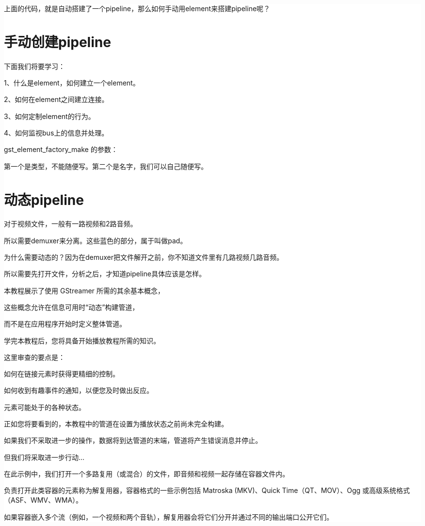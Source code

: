 上面的代码，就是自动搭建了一个pipeline，那么如何手动用element来搭建pipeline呢？

# 手动创建pipeline

下面我们将要学习：

1、什么是element，如何建立一个element。

2、如何在element之间建立连接。

3、如何定制element的行为。

4、如何监视bus上的信息并处理。



gst_element_factory_make  的参数：

第一个是类型，不能随便写。第二个是名字，我们可以自己随便写。

# 动态pipeline

对于视频文件，一般有一路视频和2路音频。

所以需要demuxer来分离。这些蓝色的部分，属于叫做pad。

为什么需要动态的？因为在demuxer把文件解开之前，你不知道文件里有几路视频几路音频。

所以需要先打开文件，分析之后，才知道pipeline具体应该是怎样。



本教程展示了使用 GStreamer 所需的其余基本概念，

这些概念允许在信息可用时“动态”构建管道，

而不是在应用程序开始时定义整体管道。



学完本教程后，您将具备开始播放教程所需的知识。

这里审查的要点是：

如何在链接元素时获得更精细的控制。

如何收到有趣事件的通知，以便您及时做出反应。

元素可能处于的各种状态。



正如您将要看到的，本教程中的管道在设置为播放状态之前尚未完全构建。

如果我们不采取进一步的操作，数据将到达管道的末端，管道将产生错误消息并停止。

但我们将采取进一步行动...

在此示例中，我们打开一个多路复用（或混合）的文件，即音频和视频一起存储在容器文件内。

负责打开此类容器的元素称为解复用器，容器格式的一些示例包括 Matroska (MKV)、Quick Time（QT、MOV）、Ogg 或高级系统格式（ASF、WMV、WMA）。

如果容器嵌入多个流（例如，一个视频和两个音轨），解复用器会将它们分开并通过不同的输出端口公开它们。
